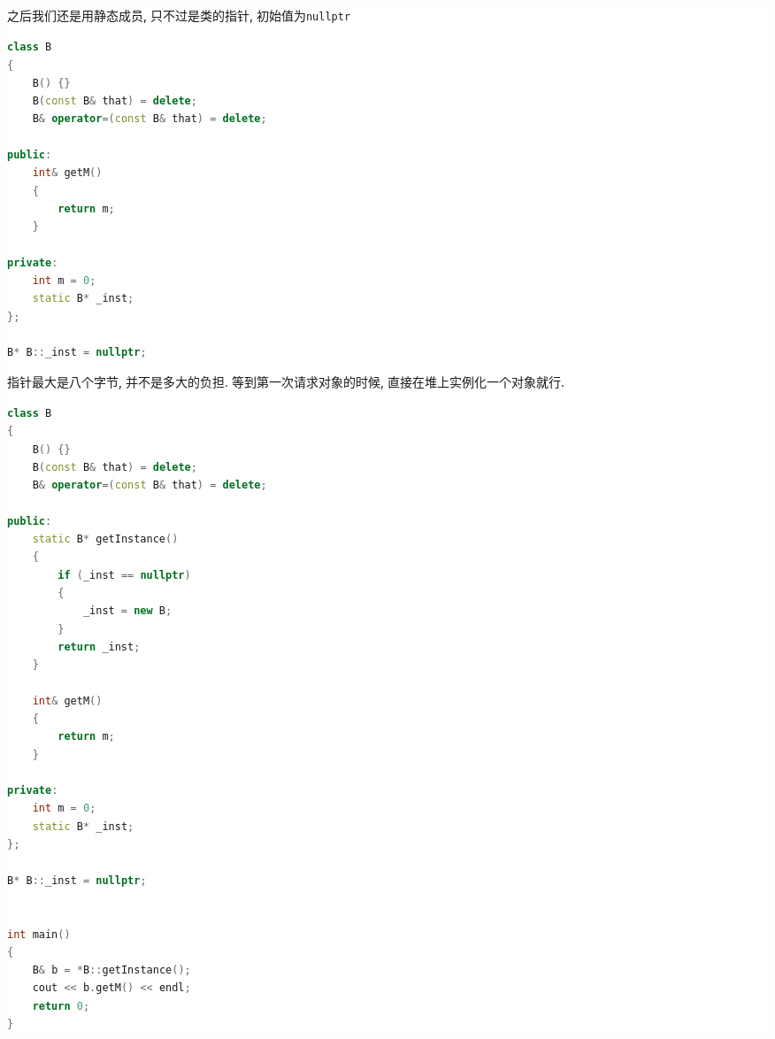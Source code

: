 之后我们还是用静态成员, 只不过是类的指针, 初始值为`nullptr`

```cpp
class B
{
	B() {}
	B(const B& that) = delete;
	B& operator=(const B& that) = delete;

public:
	int& getM()
	{
		return m;
	}

private:
	int m = 0;
	static B* _inst;
};

B* B::_inst = nullptr;
```

指针最大是八个字节, 并不是多大的负担.      等到第一次请求对象的时候, 直接在堆上实例化一个对象就行.

```cpp
class B
{
	B() {}
	B(const B& that) = delete;
	B& operator=(const B& that) = delete;

public:
	static B* getInstance()
	{
		if (_inst == nullptr)
		{
			_inst = new B;
		}
		return _inst;
	}

	int& getM()
	{
		return m;
	}

private:
	int m = 0;
	static B* _inst;
};

B* B::_inst = nullptr;


int main()
{
	B& b = *B::getInstance();
	cout << b.getM() << endl;
	return 0;
}

```
